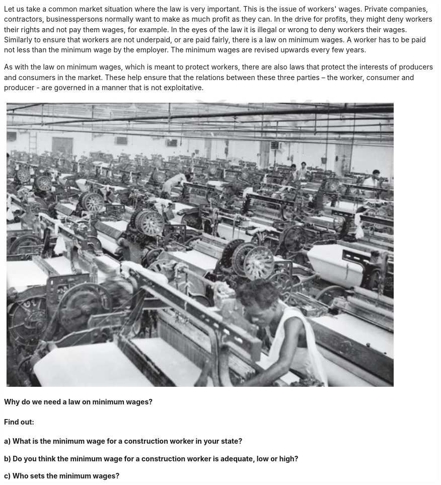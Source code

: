 Let us take a common market situation where the law is very important. This is the issue of workers' wages. Private companies, contractors, businesspersons normally want to make as much profit as they can. In the drive for profits, they might deny workers their rights and not pay them wages, for example. In the eyes of the law it is illegal or wrong to deny workers their wages. Similarly to ensure that workers are not underpaid, or are paid fairly, there is a law on minimum wages. A worker has to be paid not less than the minimum wage by the employer. The minimum wages are revised upwards every few years.

As with the law on minimum wages, which is meant to protect workers, there are also laws that protect the interests of producers and consumers in the market. These help ensure that the relations between these three parties – the worker, consumer and producer - are governed in a manner that is not exploitative.

![](_page_1_Picture_3.jpeg)

**Why do we need a law on minimum wages?**

#### **Find out:**

**a) What is the minimum wage for a construction worker in your state?**

**b) Do you think the minimum wage for a construction worker is adequate, low or high?**

**c) Who sets the minimum wages?**
